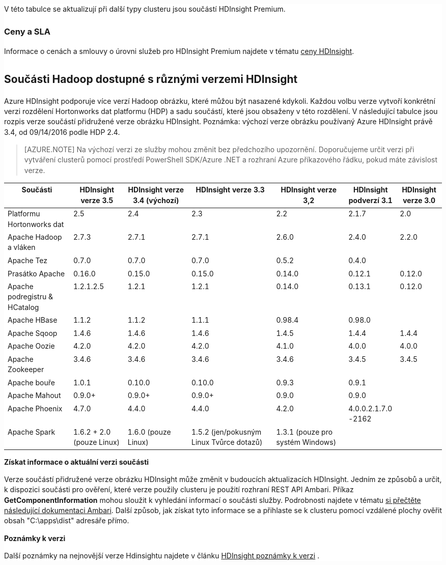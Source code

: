 V této tabulce se aktualizují při další typy clusteru jsou součástí HDInsight Premium.

### <a name="pricing-and-sla"></a>Ceny a SLA

Informace o cenách a smlouvy o úrovni služeb pro HDInsight Premium najdete v tématu [ceny HDInsight](https://azure.microsoft.com/pricing/details/hdinsight/).

## <a name="hadoop-components-available-with-different-hdinsight-versions"></a>Součásti Hadoop dostupné s různými verzemi HDInsight

Azure HDInsight podporuje více verzí Hadoop obrázku, které můžou být nasazené kdykoli. Každou volbu verze vytvoří konkrétní verzi rozdělení Hortonworks dat platformu (HDP) a sadu součástí, které jsou obsaženy v této rozdělení. V následující tabulce jsou rozpis verze součástí přidružené verze obrázku HDInsight. Poznámka: výchozí verze obrázku používaný Azure HDInsight právě 3.4, od 09/14/2016 podle HDP 2.4.

> [AZURE.NOTE] Na výchozí verzi ze služby mohou změnit bez předchozího upozornění. Doporučujeme určit verzi při vytváření clusterů pomocí prostředí PowerShell SDK/Azure .NET a rozhraní Azure příkazového řádku, pokud máte závislost verze. 

Součásti|HDInsight verze 3.5 | HDInsight verze 3.4 (výchozí) | HDInsight verze 3.3 | HDInsight verze 3,2 |HDInsight podverzí 3.1 |HDInsight verze 3.0|
---|---|---|---|---|---|---
Platformu Hortonworks dat|2.5|2.4|2.3|2.2|2.1.7|2.0|
Apache Hadoop a vláken|2.7.3|2.7.1|2.7.1|2.6.0|2.4.0|2.2.0|
Apache Tez|0.7.0|0.7.0|0.7.0 | 0.5.2|0.4.0||
Prasátko Apache|0.16.0|0.15.0|0.15.0|0.14.0|0.12.1|0.12.0|
Apache podregistru & HCatalog|1.2.1.2.5|1.2.1|1.2.1|0.14.0|0.13.1|0.12.0|
Apache HBase |1.1.2|1.1.2|1.1.1|0.98.4|0.98.0||
Apache Sqoop|1.4.6|1.4.6|1.4.6|1.4.5|1.4.4|1.4.4|1.4.3
Apache Oozie|4.2.0|4.2.0|4.2.0|4.1.0|4.0.0|4.0.0|
Apache Zookeeper|3.4.6|3.4.6|3.4.6|3.4.6|3.4.5|3.4.5|
Apache bouře|1.0.1|0.10.0|0.10.0|0.9.3|0.9.1||
Apache Mahout|0.9.0+|0.9.0+|0.9.0+|0.9.0|0.9.0||
Apache Phoenix|4.7.0|4.4.0|4.4.0|4.2.0|4.0.0.2.1.7.0-2162||
Apache Spark|1.6.2 + 2.0 (pouze Linux)|1.6.0 (pouze Linux)|1.5.2 (jen/pokusným Linux Tvůrce dotazů)|1.3.1 (pouze pro systém Windows)|||

**Získat informace o aktuální verzi součásti**

Verze součástí přidružené verze obrázku HDInsight může změnit v budoucích aktualizacích HDInsight. Jedním ze způsobů a určit, k dispozici součásti pro ověření, které verze použily clusteru je použití rozhraní REST API Ambari. Příkaz **GetComponentInformation** mohou sloužit k vyhledání informací o součásti služby. Podrobnosti najdete v tématu [si přečtěte následující dokumentaci Ambari][ambari-docs]. Další způsob, jak získat tyto informace se a přihlaste se k clusteru pomocí vzdálené plochy ověřit obsah "C:\apps\dist\" adresáře přímo.


**Poznámky k verzi**

Další poznámky na nejnovější verze Hdinsightu najdete v článku [HDInsight poznámky k verzi](hdinsight-release-notes.md) .



[image-hdi-versioning-versionscreen]: ./media/hdinsight-component-versioning/hdi-versioning-version-screen.png
[wa-forums]: http://azure.microsoft.com/support/forums/
[connect-excel-with-hive-ODBC]: hdinsight-connect-excel-hive-ODBC-driver.md
[hdp-2-2]: http://docs.hortonworks.com/HDPDocuments/HDP2/HDP-2.2.0/HDP_2.2.0_Release_Notes_20141202_version/index.html
[hdp-2-1-7]: http://docs.hortonworks.com/HDPDocuments/HDP2/HDP-2.1.7-Win/bk_releasenotes_HDP-Win/content/ch_relnotes-HDP-2.1.7.html
[hdp-2-1-1]: http://docs.hortonworks.com/HDPDocuments/HDP2/HDP-2.1.1/bk_releasenotes_hdp_2.1/content/ch_relnotes-hdp-2.1.1.html
[hdp-2-0-8]: http://docs.hortonworks.com/HDPDocuments/HDP2/HDP-2.0.8.0/bk_releasenotes_hdp_2.0/content/ch_relnotes-hdp2.0.8.0.html
[hdp-1-3-0]: http://docs.hortonworks.com/HDPDocuments/HDP1/HDP-1.3.0/bk_releasenotes_hdp_1.x/content/ch_relnotes-hdp1.3.0_1.html
[hdp-1-1-0]: http://docs.hortonworks.com/HDPDocuments/HDP1/HDP-Win-1.1/bk_releasenotes_HDP-Win/content/ch_relnotes-hdp-win-1.1.0_1.html
[ambari-docs]: https://github.com/apache/ambari/blob/trunk/ambari-server/docs/api/v1/index.md
[zookeeper]: http://zookeeper.apache.org/
